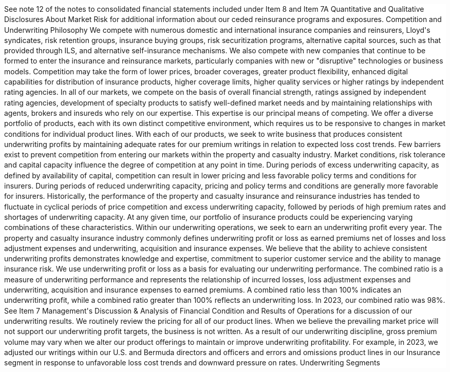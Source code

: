 See note 12 of the notes to consolidated financial statements included under Item 8 and Item 7A Quantitative and Qualitative Disclosures About
Market Risk for additional information about our ceded reinsurance programs and exposures.
Competition and Underwriting Philosophy
We compete with numerous domestic and international insurance companies and reinsurers, Lloyd's syndicates, risk retention groups, insurance
buying groups, risk securitization programs, alternative capital sources, such as that provided through ILS, and alternative self-insurance
mechanisms. We also compete with new companies that continue to be formed to enter the insurance and reinsurance markets, particularly
companies with new or "disruptive" technologies or business models. Competition may take the form of lower prices, broader coverages, greater
product flexibility, enhanced digital capabilities for distribution of insurance products, higher coverage limits, higher quality services or higher ratings
by independent rating agencies. In all of our markets, we compete on the basis of overall financial strength, ratings assigned by independent rating
agencies, development of specialty products to satisfy well-defined market needs and by maintaining relationships with agents, brokers and insureds
who rely on our expertise. This expertise is our principal means of competing. We offer a diverse portfolio of products, each with its own distinct
competitive environment, which requires us to be responsive to changes in market conditions for individual product lines. With each of our products,
we seek to write business that produces consistent underwriting profits by maintaining adequate rates for our premium writings in relation to
expected loss cost trends.
Few barriers exist to prevent competition from entering our markets within the property and casualty industry. Market conditions, risk tolerance and
capital capacity influence the degree of competition at any point in time. During periods of excess underwriting capacity, as defined by availability of
capital, competition can result in lower pricing and less favorable policy terms and conditions for insurers. During periods of reduced underwriting
capacity, pricing and policy terms and conditions are generally more favorable for insurers. Historically, the performance of the property and casualty
insurance and reinsurance industries has tended to fluctuate in cyclical periods of price competition and excess underwriting capacity, followed by
periods of high premium rates and shortages of underwriting capacity. At any given time, our portfolio of insurance products could be experiencing
varying combinations of these characteristics.
Within our underwriting operations, we seek to earn an underwriting profit every year. The property and casualty insurance industry commonly
defines underwriting profit or loss as earned premiums net of losses and loss adjustment expenses and underwriting, acquisition and insurance
expenses. We believe that the ability to achieve consistent underwriting profits demonstrates knowledge and expertise, commitment to superior
customer service and the ability to manage insurance risk. We use underwriting profit or loss as a basis for evaluating our underwriting performance.
The combined ratio is a measure of underwriting performance and represents the relationship of incurred losses, loss adjustment expenses and
underwriting, acquisition and insurance expenses to earned premiums. A combined ratio less than 100% indicates an underwriting profit, while a
combined ratio greater than 100% reflects an underwriting loss. In 2023, our combined ratio was 98%. See Item 7 Management's Discussion &
Analysis of Financial Condition and Results of Operations for a discussion of our underwriting results.
We routinely review the pricing for all of our product lines. When we believe the prevailing market price will not support our underwriting profit
targets, the business is not written. As a result of our underwriting discipline, gross premium volume may vary when we alter our product offerings to
maintain or improve underwriting profitability. For example, in 2023, we adjusted our writings within our U.S. and Bermuda directors and officers and
errors and omissions product lines in our Insurance segment in response to unfavorable loss cost trends and downward pressure on rates.
Underwriting Segments